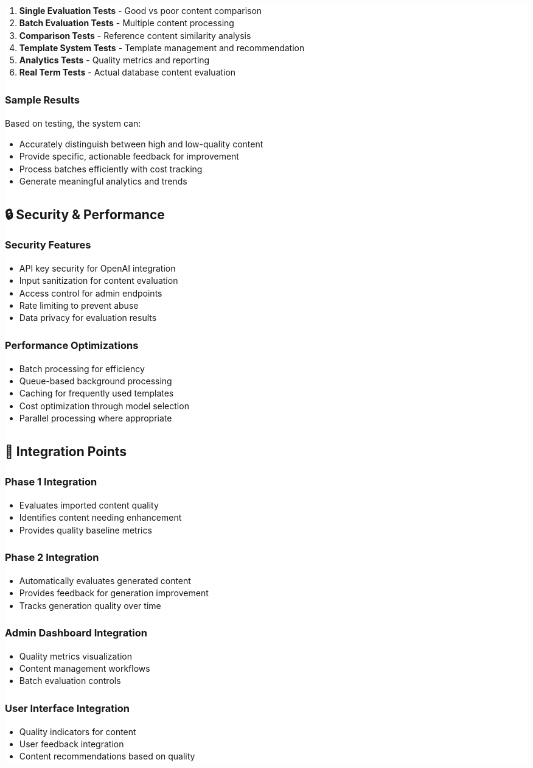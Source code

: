 1. **Single Evaluation Tests** - Good vs poor content comparison
2. **Batch Evaluation Tests** - Multiple content processing
3. **Comparison Tests** - Reference content similarity analysis
4. **Template System Tests** - Template management and recommendation
5. **Analytics Tests** - Quality metrics and reporting
6. **Real Term Tests** - Actual database content evaluation

### Sample Results
Based on testing, the system can:
- Accurately distinguish between high and low-quality content
- Provide specific, actionable feedback for improvement
- Process batches efficiently with cost tracking
- Generate meaningful analytics and trends

## 🔒 Security & Performance

### Security Features
- API key security for OpenAI integration
- Input sanitization for content evaluation
- Access control for admin endpoints
- Rate limiting to prevent abuse
- Data privacy for evaluation results

### Performance Optimizations
- Batch processing for efficiency
- Queue-based background processing
- Caching for frequently used templates
- Cost optimization through model selection
- Parallel processing where appropriate

## 🚀 Integration Points

### Phase 1 Integration
- Evaluates imported content quality
- Identifies content needing enhancement
- Provides quality baseline metrics

### Phase 2 Integration
- Automatically evaluates generated content
- Provides feedback for generation improvement
- Tracks generation quality over time

### Admin Dashboard Integration
- Quality metrics visualization
- Content management workflows
- Batch evaluation controls

### User Interface Integration
- Quality indicators for content
- User feedback integration
- Content recommendations based on quality
